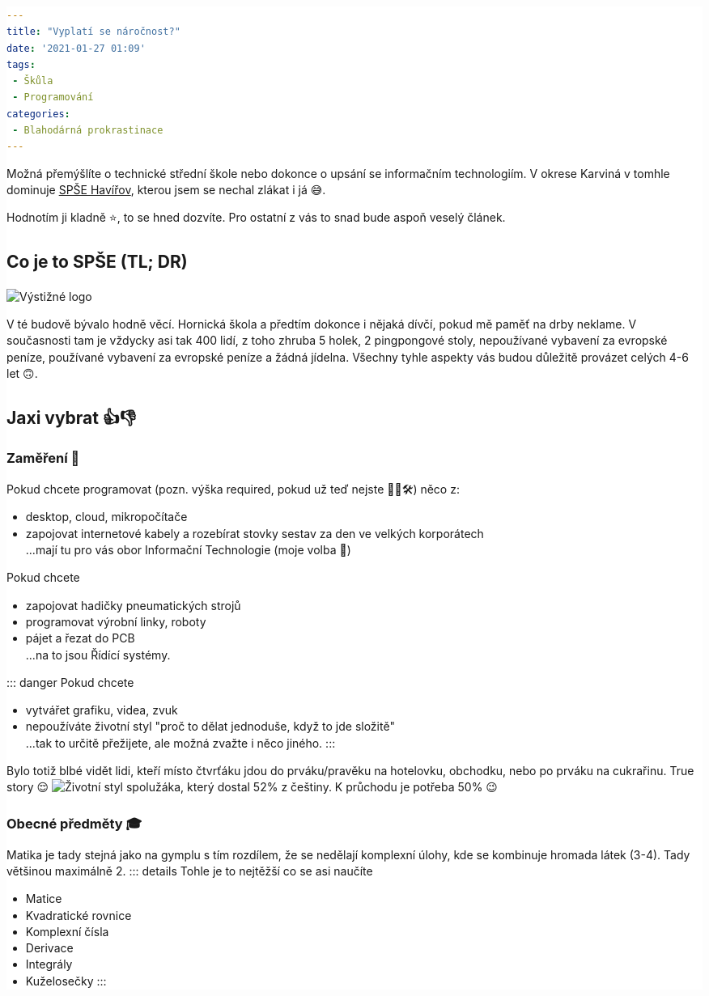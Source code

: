 ```yaml
---
title: "Vyplatí se náročnost?"
date: '2021-01-27 01:09'
tags:
 - Škůla
 - Programování
categories:
 - Blahodárná prokrastinace
---
```


Možná přemýšlíte o technické střední škole nebo dokonce o upsání se informačním technologiím. V okrese Karviná v tomhle dominuje [SPŠE Havířov](https://spsehavirov.cz), kterou jsem se nechal zlákat i já 😅.

Hodnotím ji kladně ⭐, to se hned dozvíte. Pro ostatní z vás to snad bude aspoň veselý článek.

## Co je to SPŠE (TL; DR)
<img src="https://spsehavirov.cz/wp-content/uploads/2020/05/cropped-logo_SPSE-192x192.png" alt="Výstižné logo" class="center p-1"/>

V té budově bývalo hodně věcí. Hornická škola a předtím dokonce i nějaká dívčí, pokud mě paměť na drby neklame. V současnosti tam je vždycky asi tak 400 lidí, z toho zhruba 5 holek, 2 pingpongové stoly, nepoužívané vybavení za evropské peníze, používané vybavení za evropské peníze a žádná jídelna.
Všechny tyhle aspekty vás budou důležitě provázet celých 4-6 let 🙃.

## Jaxi vybrat 👍👎
### Zaměření 🎯
Pokud chcete programovat (pozn. výška required, pokud už teď nejste 👨‍💻🛠️) něco z:
- desktop, cloud, mikropočítače
- zapojovat internetové kabely a rozebírat stovky sestav za den ve velkých korporátech  
...mají tu pro vás obor Informační Technologie (moje volba 🤔)

Pokud chcete
- zapojovat hadičky pneumatických strojů
- programovat výrobní linky, roboty
- pájet a řezat do PCB  
...na to jsou Řídící systémy.

::: danger Pokud chcete
- vytvářet grafiku, videa, zvuk
- nepoužíváte životní styl "proč to dělat jednoduše, když to jde složitě"  
...tak to určitě přežijete, ale možná zvažte i něco jiného.
:::

Bylo totiž blbé vidět lidi, kteří místo čtvrťáku jdou do prváku/pravěku na hotelovku, obchodku, nebo po prváku na cukrařinu. True story 😌
<img src="https://cdn.discordapp.com/attachments/535484205061111811/557601709786923038/unknown.png" alt="Životní styl spolužáka, který dostal 52% z češtiny. K průchodu je potřeba 50% 😉" class="center round">

### Obecné předměty 🎓
Matika je tady stejná jako na gymplu s tím rozdílem, že se nedělají komplexní úlohy, kde se kombinuje hromada látek (3-4). Tady většinou maximálně 2.
::: details Tohle je to nejtěžší co se asi naučíte
- Matice
- Kvadratické rovnice
- Komplexní čísla
- Derivace
- Integrály
- Kuželosečky
:::
